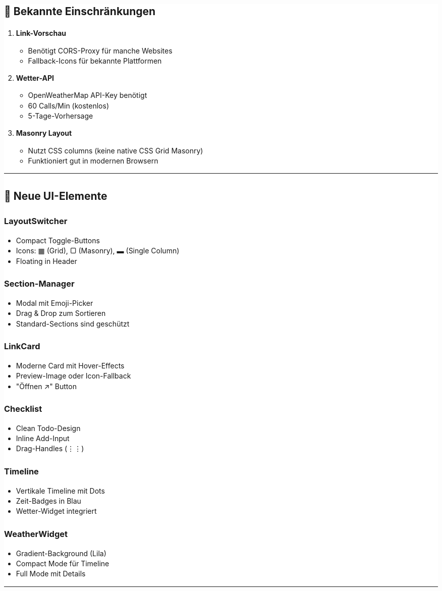 
## 🔧 Bekannte Einschränkungen

1. **Link-Vorschau**
   - Benötigt CORS-Proxy für manche Websites
   - Fallback-Icons für bekannte Plattformen

2. **Wetter-API**
   - OpenWeatherMap API-Key benötigt
   - 60 Calls/Min (kostenlos)
   - 5-Tage-Vorhersage

3. **Masonry Layout**
   - Nutzt CSS columns (keine native CSS Grid Masonry)
   - Funktioniert gut in modernen Browsern

---

## 🎨 Neue UI-Elemente

### LayoutSwitcher
- Compact Toggle-Buttons
- Icons: ▦ (Grid), ▢ (Masonry), ▬ (Single Column)
- Floating in Header

### Section-Manager
- Modal mit Emoji-Picker
- Drag & Drop zum Sortieren
- Standard-Sections sind geschützt

### LinkCard
- Moderne Card mit Hover-Effects
- Preview-Image oder Icon-Fallback
- "Öffnen ↗" Button

### Checklist
- Clean Todo-Design
- Inline Add-Input
- Drag-Handles (⋮⋮)

### Timeline
- Vertikale Timeline mit Dots
- Zeit-Badges in Blau
- Wetter-Widget integriert

### WeatherWidget
- Gradient-Background (Lila)
- Compact Mode für Timeline
- Full Mode mit Details

---